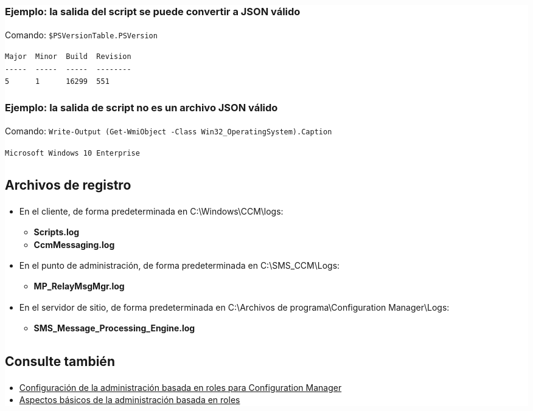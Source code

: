 ### <a name="example-script-output-is-convertible-to-valid-json"></a>Ejemplo: la salida del script se puede convertir a JSON válido

Comando: `$PSVersionTable.PSVersion`  

``` Output
Major  Minor  Build  Revision
-----  -----  -----  --------
5      1      16299  551
```

### <a name="example-script-output-isnt-valid-json"></a>Ejemplo: la salida de script no es un archivo JSON válido

Comando: `Write-Output (Get-WmiObject -Class Win32_OperatingSystem).Caption`  

``` Output
Microsoft Windows 10 Enterprise
```

## <a name="log-files"></a>Archivos de registro

- En el cliente, de forma predeterminada en C:\Windows\CCM\logs:  
  - **Scripts.log**  
  - **CcmMessaging.log**  

- En el punto de administración, de forma predeterminada en C:\SMS_CCM\Logs:
  - **MP_RelayMsgMgr.log**  

- En el servidor de sitio, de forma predeterminada en C:\Archivos de programa\Configuration Manager\Logs:
  - **SMS_Message_Processing_Engine.log**

## <a name="see-also"></a>Consulte también

- [Configuración de la administración basada en roles para Configuration Manager](../../core/servers/deploy/configure/configure-role-based-administration.md)
- [Aspectos básicos de la administración basada en roles](../../core/understand/fundamentals-of-role-based-administration.md)